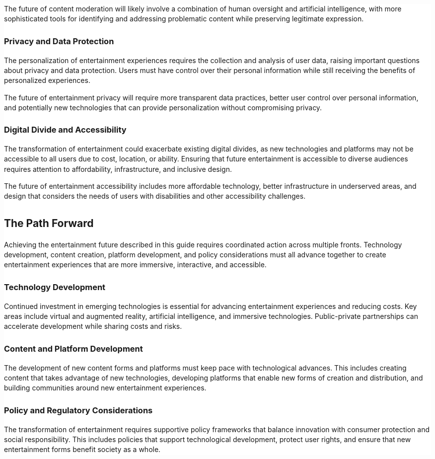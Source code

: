 The future of content moderation will likely involve a combination of human oversight and artificial intelligence, with more sophisticated tools for identifying and addressing problematic content while preserving legitimate expression.

### Privacy and Data Protection

The personalization of entertainment experiences requires the collection and analysis of user data, raising important questions about privacy and data protection. Users must have control over their personal information while still receiving the benefits of personalized experiences.

The future of entertainment privacy will require more transparent data practices, better user control over personal information, and potentially new technologies that can provide personalization without compromising privacy.

### Digital Divide and Accessibility

The transformation of entertainment could exacerbate existing digital divides, as new technologies and platforms may not be accessible to all users due to cost, location, or ability. Ensuring that future entertainment is accessible to diverse audiences requires attention to affordability, infrastructure, and inclusive design.

The future of entertainment accessibility includes more affordable technology, better infrastructure in underserved areas, and design that considers the needs of users with disabilities and other accessibility challenges.

## The Path Forward

Achieving the entertainment future described in this guide requires coordinated action across multiple fronts. Technology development, content creation, platform development, and policy considerations must all advance together to create entertainment experiences that are more immersive, interactive, and accessible.

### Technology Development

Continued investment in emerging technologies is essential for advancing entertainment experiences and reducing costs. Key areas include virtual and augmented reality, artificial intelligence, and immersive technologies. Public-private partnerships can accelerate development while sharing costs and risks.

### Content and Platform Development

The development of new content forms and platforms must keep pace with technological advances. This includes creating content that takes advantage of new technologies, developing platforms that enable new forms of creation and distribution, and building communities around new entertainment experiences.

### Policy and Regulatory Considerations

The transformation of entertainment requires supportive policy frameworks that balance innovation with consumer protection and social responsibility. This includes policies that support technological development, protect user rights, and ensure that new entertainment forms benefit society as a whole.
